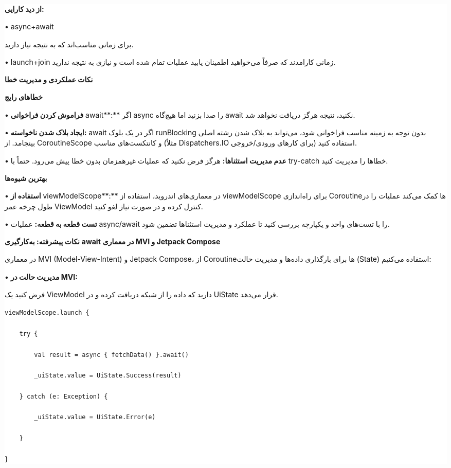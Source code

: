 

  

  

**از دید کارایی:**

• async+await

برای زمانی مناسب‌اند که به نتیجه نیاز دارید.

• launch+join
زمانی کارامدند که صرفاً می‌خواهید اطمینان یابید عملیات تمام شده است و نیازی به نتیجه ندارید.

  

**نکات عملکردی و مدیریت خطا**

  

**خطاهای رایج**

• **فراموش کردن فراخوانی** await**:** اگر async را صدا بزنید اما هیچ‌گاه await نکنید، نتیجه هرگز دریافت نخواهد شد.

• **ایجاد بلاک شدن ناخواسته:** await اگر در یک بلوک runBlocking بدون توجه به زمینه مناسب فراخوانی شود، می‌تواند به بلاک شدن رشته اصلی بینجامد. از CoroutineScope و کانتکست‌های مناسب (مثلاً Dispatchers.IO برای کارهای ورودی/خروجی) استفاده کنید.

• **عدم مدیریت استثناها:** هرگز فرض نکنید که عملیات غیرهمزمان بدون خطا پیش می‌رود. حتماً‌ با try-catch خطاها را مدیریت کنید.

  

**بهترین شیوه‌ها**

• **استفاده از** viewModelScope**:** در معماری‌های اندروید، استفاده از viewModelScope برای راه‌اندازی Coroutineها کمک می‌کند عملیات را در طول چرخه عمر ViewModel کنترل کرده و در صورت نیاز لغو کنید.

• **تست قطعه به قطعه:** عملیات async/await را با تست‌های واحد و یکپارچه بررسی کنید تا عملکرد و مدیریت استثناها تضمین شود.

  

**نکات پیشرفته: به‌کارگیری** **await** **در معماری MVI و Jetpack Compose**

  

در معماری MVI (Model-View-Intent) و Jetpack Compose، از Coroutineها برای بارگذاری داده‌ها و مدیریت حالت (State) استفاده می‌کنیم:

• **مدیریت حالت در MVI:**

فرض کنید یک ViewModel دارید که داده را از شبکه دریافت کرده و در UiState قرار می‌دهد.

  

```
viewModelScope.launch {

    try {

        val result = async { fetchData() }.await()

        _uiState.value = UiState.Success(result)

    } catch (e: Exception) {

        _uiState.value = UiState.Error(e)

    }

}
```
